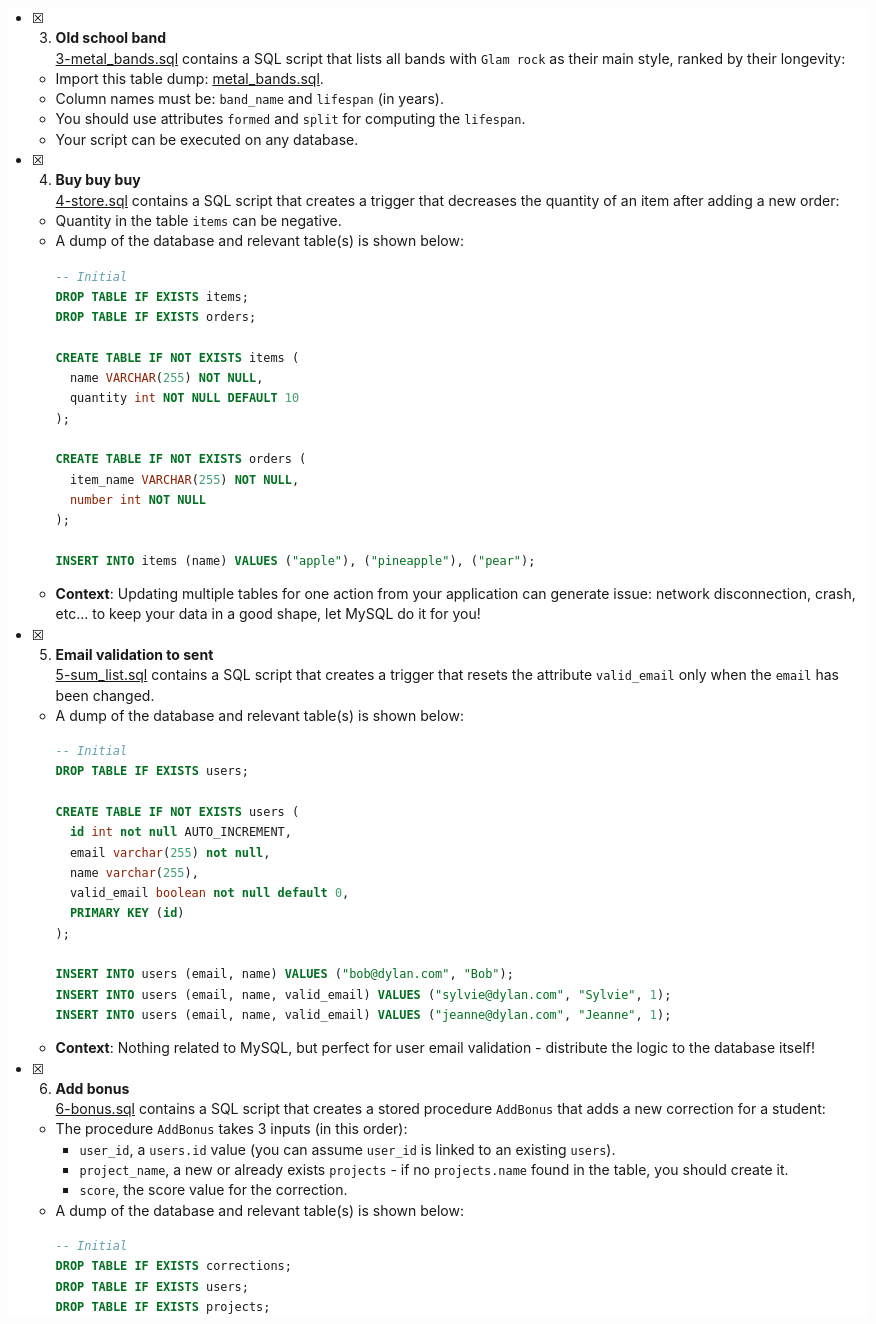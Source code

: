 + [x] 3. **Old school band**<br/>[3-metal_bands.sql](3-metal_bands.sql) contains a SQL script that lists all bands with `Glam rock` as their main style, ranked by their longevity:
  + Import this table dump: [metal_bands.sql](metal_bands.sql).
  + Column names must be: `band_name` and `lifespan` (in years).
  + You should use attributes `formed` and `split` for computing the `lifespan`.
  + Your script can be executed on any database.

+ [x] 4. **Buy buy buy**<br/>[4-store.sql](4-store.sql) contains a SQL script that creates a trigger that decreases the quantity of an item after adding a new order:
  + Quantity in the table `items` can be negative.
  + A dump of the database and relevant table(s) is shown below:
    ```sql
    -- Initial
    DROP TABLE IF EXISTS items;
    DROP TABLE IF EXISTS orders;

    CREATE TABLE IF NOT EXISTS items (
      name VARCHAR(255) NOT NULL,
      quantity int NOT NULL DEFAULT 10
    );

    CREATE TABLE IF NOT EXISTS orders (
      item_name VARCHAR(255) NOT NULL,
      number int NOT NULL
    );

    INSERT INTO items (name) VALUES ("apple"), ("pineapple"), ("pear");
    ```
  + **Context**: Updating multiple tables for one action from your application can generate issue: network disconnection, crash, etc… to keep your data in a good shape, let MySQL do it for you!

+ [x] 5. **Email validation to sent**<br/>[5-sum_list.sql](5-valid_email.sql) contains a SQL script that creates a trigger that resets the attribute `valid_email` only when the `email` has been changed.
  + A dump of the database and relevant table(s) is shown below:
    ```sql
    -- Initial
    DROP TABLE IF EXISTS users;

    CREATE TABLE IF NOT EXISTS users (
      id int not null AUTO_INCREMENT,
      email varchar(255) not null,
      name varchar(255),
      valid_email boolean not null default 0,
      PRIMARY KEY (id)
    );

    INSERT INTO users (email, name) VALUES ("bob@dylan.com", "Bob");
    INSERT INTO users (email, name, valid_email) VALUES ("sylvie@dylan.com", "Sylvie", 1);
    INSERT INTO users (email, name, valid_email) VALUES ("jeanne@dylan.com", "Jeanne", 1);
    ```
  + **Context**: Nothing related to MySQL, but perfect for user email validation - distribute the logic to the database itself!

+ [x] 6. **Add bonus**<br/>[6-bonus.sql](6-bonus.sql) contains a SQL script that creates a stored procedure `AddBonus` that adds a new correction for a student:
  + The procedure `AddBonus` takes 3 inputs (in this order):
    + `user_id`, a `users.id` value (you can assume `user_id` is linked to an existing `users`).
    + `project_name`, a new or already exists `projects` - if no `projects.name` found in the table, you should create it.
    + `score`, the score value for the correction.
  + A dump of the database and relevant table(s) is shown below:
    ```sql
    -- Initial
    DROP TABLE IF EXISTS corrections;
    DROP TABLE IF EXISTS users;
    DROP TABLE IF EXISTS projects;

